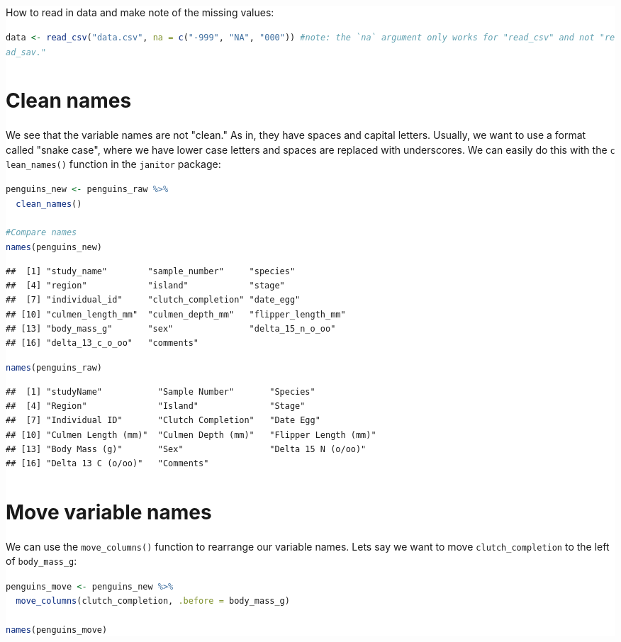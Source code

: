 
How to read in data and make note of the missing values:
 

```r
data <- read_csv("data.csv", na = c("-999", "NA", "000")) #note: the `na` argument only works for "read_csv" and not "read_sav."
```



# Clean names

We see that the variable names are not "clean." As in, they have spaces and capital letters.
Usually, we want to use a format called "snake case", where we have lower case letters and spaces are replaced with underscores.
We can easily do this with the `clean_names()` function in the `janitor` package:


```r
penguins_new <- penguins_raw %>% 
  clean_names()

#Compare names
names(penguins_new)
```

```
##  [1] "study_name"        "sample_number"     "species"          
##  [4] "region"            "island"            "stage"            
##  [7] "individual_id"     "clutch_completion" "date_egg"         
## [10] "culmen_length_mm"  "culmen_depth_mm"   "flipper_length_mm"
## [13] "body_mass_g"       "sex"               "delta_15_n_o_oo"  
## [16] "delta_13_c_o_oo"   "comments"
```

```r
names(penguins_raw)
```

```
##  [1] "studyName"           "Sample Number"       "Species"            
##  [4] "Region"              "Island"              "Stage"              
##  [7] "Individual ID"       "Clutch Completion"   "Date Egg"           
## [10] "Culmen Length (mm)"  "Culmen Depth (mm)"   "Flipper Length (mm)"
## [13] "Body Mass (g)"       "Sex"                 "Delta 15 N (o/oo)"  
## [16] "Delta 13 C (o/oo)"   "Comments"
```


# Move variable names

We can use the `move_columns()` function to rearrange our variable names. Lets say we want to move `clutch_completion` to the left of `body_mass_g`:


```r
penguins_move <- penguins_new %>% 
  move_columns(clutch_completion, .before = body_mass_g)

names(penguins_move)
```
